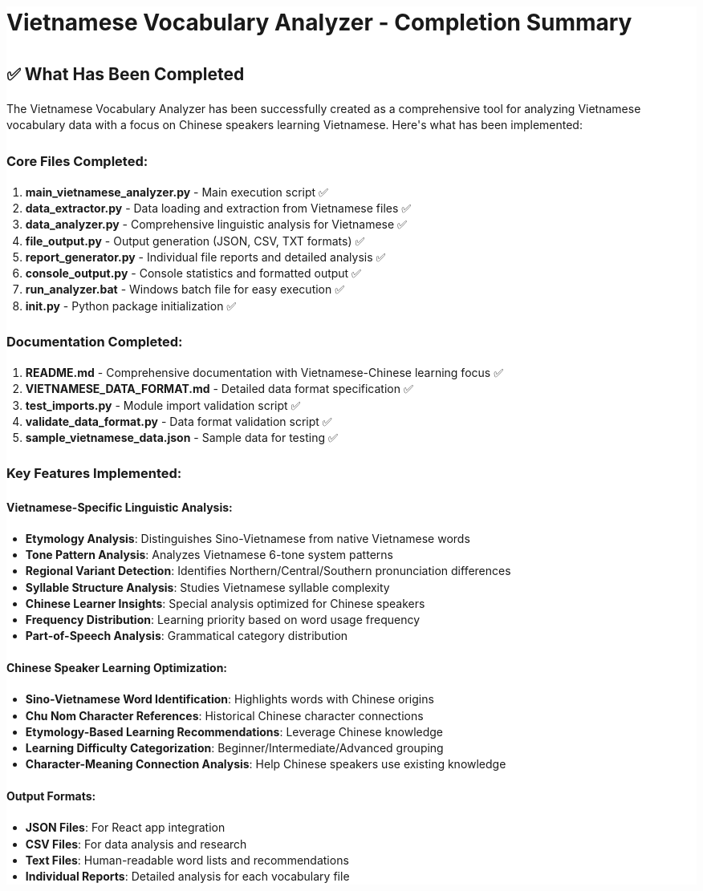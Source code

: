 # Vietnamese Vocabulary Analyzer - Completion Summary

## ✅ What Has Been Completed

The Vietnamese Vocabulary Analyzer has been successfully created as a comprehensive tool for analyzing Vietnamese vocabulary data with a focus on Chinese speakers learning Vietnamese. Here's what has been implemented:

### Core Files Completed:
1. **main_vietnamese_analyzer.py** - Main execution script ✅
2. **data_extractor.py** - Data loading and extraction from Vietnamese files ✅
3. **data_analyzer.py** - Comprehensive linguistic analysis for Vietnamese ✅
4. **file_output.py** - Output generation (JSON, CSV, TXT formats) ✅
5. **report_generator.py** - Individual file reports and detailed analysis ✅
6. **console_output.py** - Console statistics and formatted output ✅
7. **run_analyzer.bat** - Windows batch file for easy execution ✅
8. **__init__.py** - Python package initialization ✅

### Documentation Completed:
1. **README.md** - Comprehensive documentation with Vietnamese-Chinese learning focus ✅
2. **VIETNAMESE_DATA_FORMAT.md** - Detailed data format specification ✅
3. **test_imports.py** - Module import validation script ✅
4. **validate_data_format.py** - Data format validation script ✅
5. **sample_vietnamese_data.json** - Sample data for testing ✅

### Key Features Implemented:

#### Vietnamese-Specific Linguistic Analysis:
- **Etymology Analysis**: Distinguishes Sino-Vietnamese from native Vietnamese words
- **Tone Pattern Analysis**: Analyzes Vietnamese 6-tone system patterns
- **Regional Variant Detection**: Identifies Northern/Central/Southern pronunciation differences
- **Syllable Structure Analysis**: Studies Vietnamese syllable complexity
- **Chinese Learner Insights**: Special analysis optimized for Chinese speakers
- **Frequency Distribution**: Learning priority based on word usage frequency
- **Part-of-Speech Analysis**: Grammatical category distribution

#### Chinese Speaker Learning Optimization:
- **Sino-Vietnamese Word Identification**: Highlights words with Chinese origins
- **Chu Nom Character References**: Historical Chinese character connections
- **Etymology-Based Learning Recommendations**: Leverage Chinese knowledge
- **Learning Difficulty Categorization**: Beginner/Intermediate/Advanced grouping
- **Character-Meaning Connection Analysis**: Help Chinese speakers use existing knowledge

#### Output Formats:
- **JSON Files**: For React app integration
- **CSV Files**: For data analysis and research
- **Text Files**: Human-readable word lists and recommendations
- **Individual Reports**: Detailed analysis for each vocabulary file
